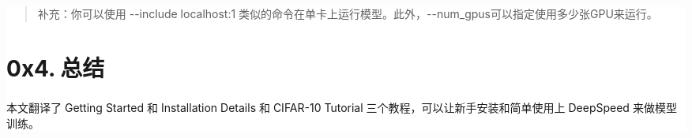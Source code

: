 > 补充：你可以使用 --include localhost:1 类似的命令在单卡上运行模型。此外，--num_gpus可以指定使用多少张GPU来运行。

# 0x4. 总结

本文翻译了 Getting Started 和 Installation Details 和  CIFAR-10 Tutorial 三个教程，可以让新手安装和简单使用上 DeepSpeed 来做模型训练。




